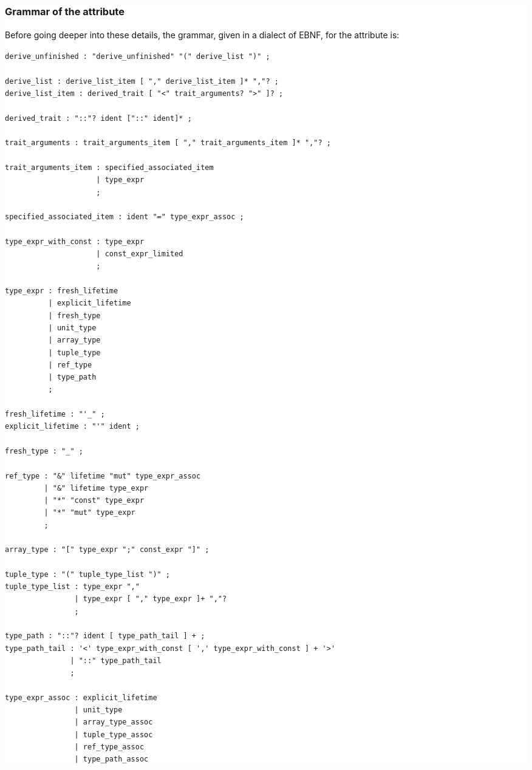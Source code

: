 ### Grammar of the attribute

Before going deeper into these details, the grammar, given in a dialect of EBNF,
for the attribute is:

```
derive_unfinished : "derive_unfinished" "(" derive_list ")" ;

derive_list : derive_list_item [ "," derive_list_item ]* ","? ;
derive_list_item : derived_trait [ "<" trait_arguments? ">" ]? ;

derived_trait : "::"? ident ["::" ident]* ;

trait_arguments : trait_arguments_item [ "," trait_arguments_item ]* ","? ;

trait_arguments_item : specified_associated_item
                     | type_expr
                     ;

specified_associated_item : ident "=" type_expr_assoc ;

type_expr_with_const : type_expr
                     | const_expr_limited
                     ;

type_expr : fresh_lifetime
          | explicit_lifetime
          | fresh_type
          | unit_type
          | array_type
          | tuple_type
          | ref_type
          | type_path
          ;

fresh_lifetime : "'_" ;
explicit_lifetime : "'" ident ;

fresh_type : "_" ;

ref_type : "&" lifetime "mut" type_expr_assoc
         | "&" lifetime type_expr
         | "*" "const" type_expr
         | "*" "mut" type_expr
         ;

array_type : "[" type_expr ";" const_expr "]" ;

tuple_type : "(" tuple_type_list ")" ;
tuple_type_list : type_expr ","
                | type_expr [ "," type_expr ]+ ","?
                ;

type_path : "::"? ident [ type_path_tail ] + ;
type_path_tail : '<' type_expr_with_const [ ',' type_expr_with_const ] + '>'
               | "::" type_path_tail
               ;

type_expr_assoc : explicit_lifetime
                | unit_type
                | array_type_assoc
                | tuple_type_assoc
                | ref_type_assoc
                | type_path_assoc
```

[summary]: #summary
[`ConstDefault`]: https://github.com/Centril/rfcs/blob/rfc/const-default/text/0000-const-default.md
[`unimplemented`]: https://doc.rust-lang.org/nightly/std/macro.unimplemented.html
[motivation]: #motivation
[guide-level-explanation]: #guide-level-explanation
[`Send`]: https://doc.rust-lang.org/nightly/std/marker/trait.Send.html
[`Sized`]: https://doc.rust-lang.org/nightly/std/marker/trait.Sized.html
[`Sync`]: https://doc.rust-lang.org/nightly/std/marker/trait.Sync.html
[`Unsize`]: https://doc.rust-lang.org/nightly/std/marker/trait.Unsize.html
[dealing with generics]: #dealing-with-generics
[RFC 2089, Implied bounds]: https://github.com/rust-lang/rfcs/pull/2089
[RFC 2000, const_generics]: https://github.com/rust-lang/rfcs/blob/master/text/2000-const-generics.md
[reference-level-explanation]: #reference-level-explanation
[drawbacks]: #drawbacks
[alternatives]: #alternatives
[unresolved]: #unresolved-questions